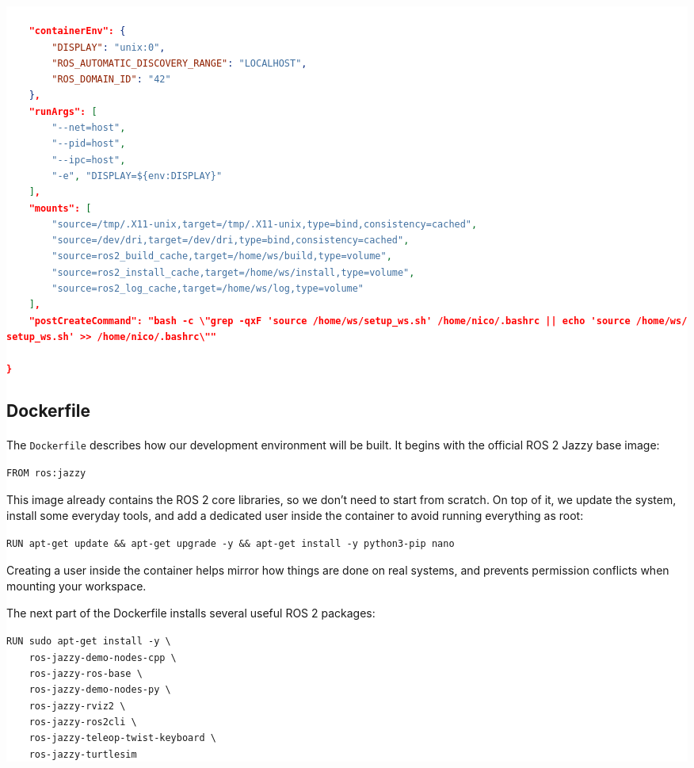 ```json

    "containerEnv": {
        "DISPLAY": "unix:0",
        "ROS_AUTOMATIC_DISCOVERY_RANGE": "LOCALHOST",
        "ROS_DOMAIN_ID": "42"
    },
    "runArgs": [
        "--net=host",
        "--pid=host",
        "--ipc=host",
        "-e", "DISPLAY=${env:DISPLAY}"
    ],
    "mounts": [
        "source=/tmp/.X11-unix,target=/tmp/.X11-unix,type=bind,consistency=cached",
        "source=/dev/dri,target=/dev/dri,type=bind,consistency=cached",
        "source=ros2_build_cache,target=/home/ws/build,type=volume",
        "source=ros2_install_cache,target=/home/ws/install,type=volume",
        "source=ros2_log_cache,target=/home/ws/log,type=volume"
    ],
    "postCreateCommand": "bash -c \"grep -qxF 'source /home/ws/setup_ws.sh' /home/nico/.bashrc || echo 'source /home/ws/setup_ws.sh' >> /home/nico/.bashrc\""

}
```

## Dockerfile

The `Dockerfile` describes how our development environment will be built. It begins with the official ROS 2 Jazzy base image:

```
FROM ros:jazzy
```

This image already contains the ROS 2 core libraries, so we don’t need to start from scratch. On top of it, we update the system, install some everyday tools, and add a dedicated user inside the container to avoid running everything as root:

```
RUN apt-get update && apt-get upgrade -y && apt-get install -y python3-pip nano
```

Creating a user inside the container helps mirror how things are done on real systems, and prevents permission conflicts when mounting your workspace.

The next part of the Dockerfile installs several useful ROS 2 packages:

```
RUN sudo apt-get install -y \     
	ros-jazzy-demo-nodes-cpp \     
	ros-jazzy-ros-base \     
	ros-jazzy-demo-nodes-py \     
	ros-jazzy-rviz2 \    
	ros-jazzy-ros2cli \     
	ros-jazzy-teleop-twist-keyboard \     
	ros-jazzy-turtlesim
```
